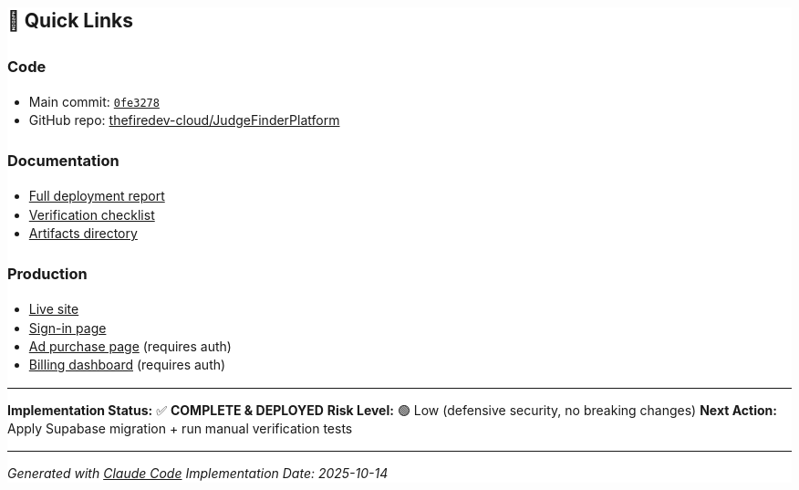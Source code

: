 
## 🔗 Quick Links

### Code

- Main commit: [`0fe3278`](https://github.com/thefiredev-cloud/JudgeFinderPlatform/commit/0fe3278)
- GitHub repo: [thefiredev-cloud/JudgeFinderPlatform](https://github.com/thefiredev-cloud/JudgeFinderPlatform)

### Documentation

- [Full deployment report](artifacts/jf-auth-billing-20251014-1842/DEPLOYMENT_COMPLETE.md)
- [Verification checklist](artifacts/jf-auth-billing-20251014-1842/PHASE_10_VERIFICATION.md)
- [Artifacts directory](artifacts/jf-auth-billing-20251014-1842/)

### Production

- [Live site](https://judgefinder.io)
- [Sign-in page](https://judgefinder.io/sign-in)
- [Ad purchase page](https://judgefinder.io/ads/buy) (requires auth)
- [Billing dashboard](https://judgefinder.io/dashboard/billing) (requires auth)

---

**Implementation Status:** ✅ **COMPLETE & DEPLOYED**
**Risk Level:** 🟢 Low (defensive security, no breaking changes)
**Next Action:** Apply Supabase migration + run manual verification tests

---

_Generated with [Claude Code](https://claude.com/claude-code)_
_Implementation Date: 2025-10-14_
